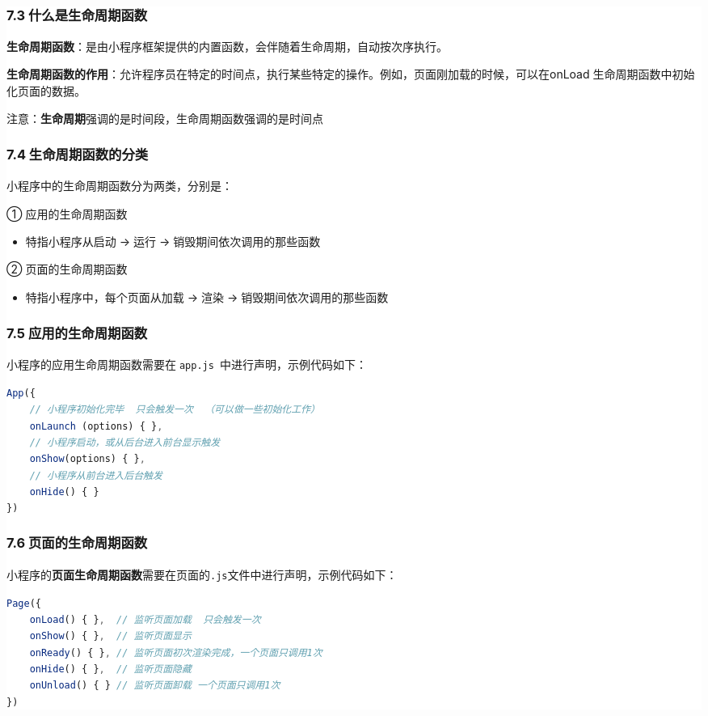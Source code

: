 

### **7.3 什么是生命周期函数**

**生命周期函数**：是由小程序框架提供的内置函数，会伴随着生命周期，自动按次序执行。



**生命周期函数的作用**：允许程序员在特定的时间点，执行某些特定的操作。例如，页面刚加载的时候，可以在onLoad 生命周期函数中初始化页面的数据。



注意：**生命周期**强调的是时间段，生命周期函数强调的是时间点



### **7.4 生命周期函数的分类**

小程序中的生命周期函数分为两类，分别是：

① 应用的生命周期函数

+ 特指小程序从启动 -> 运行 -> 销毁期间依次调用的那些函数

② 页面的生命周期函数

+ 特指小程序中，每个页面从加载 -> 渲染 -> 销毁期间依次调用的那些函数



### **7.5 应用的生命周期函数**

小程序的应用生命周期函数需要在 `app.js `中进行声明，示例代码如下：

```` js
App({
    // 小程序初始化完毕  只会触发一次  （可以做一些初始化工作）
    onLaunch (options) { },
    // 小程序启动，或从后台进入前台显示触发
    onShow(options) { },
    // 小程序从前台进入后台触发
    onHide() { }
})
````



### **7.6 页面的生命周期函数**

小程序的**页面生命周期函数**需要在页面的` .js `文件中进行声明，示例代码如下：

``` js
Page({
    onLoad() { },  // 监听页面加载  只会触发一次
    onShow() { },  // 监听页面显示
    onReady() { }, // 监听页面初次渲染完成，一个页面只调用1次
    onHide() { },  // 监听页面隐藏
    onUnload() { } // 监听页面卸载 一个页面只调用1次
})
```

